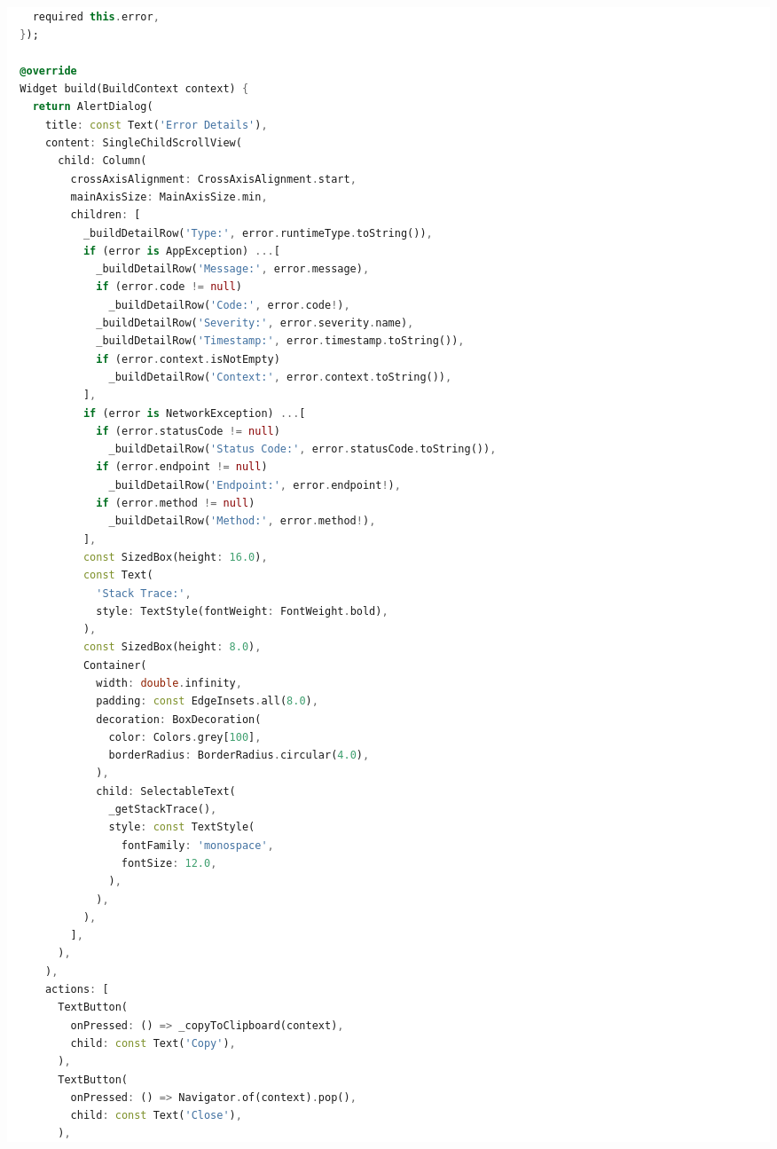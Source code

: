 ```dart
    required this.error,
  });

  @override
  Widget build(BuildContext context) {
    return AlertDialog(
      title: const Text('Error Details'),
      content: SingleChildScrollView(
        child: Column(
          crossAxisAlignment: CrossAxisAlignment.start,
          mainAxisSize: MainAxisSize.min,
          children: [
            _buildDetailRow('Type:', error.runtimeType.toString()),
            if (error is AppException) ...[
              _buildDetailRow('Message:', error.message),
              if (error.code != null)
                _buildDetailRow('Code:', error.code!),
              _buildDetailRow('Severity:', error.severity.name),
              _buildDetailRow('Timestamp:', error.timestamp.toString()),
              if (error.context.isNotEmpty)
                _buildDetailRow('Context:', error.context.toString()),
            ],
            if (error is NetworkException) ...[
              if (error.statusCode != null)
                _buildDetailRow('Status Code:', error.statusCode.toString()),
              if (error.endpoint != null)
                _buildDetailRow('Endpoint:', error.endpoint!),
              if (error.method != null)
                _buildDetailRow('Method:', error.method!),
            ],
            const SizedBox(height: 16.0),
            const Text(
              'Stack Trace:',
              style: TextStyle(fontWeight: FontWeight.bold),
            ),
            const SizedBox(height: 8.0),
            Container(
              width: double.infinity,
              padding: const EdgeInsets.all(8.0),
              decoration: BoxDecoration(
                color: Colors.grey[100],
                borderRadius: BorderRadius.circular(4.0),
              ),
              child: SelectableText(
                _getStackTrace(),
                style: const TextStyle(
                  fontFamily: 'monospace',
                  fontSize: 12.0,
                ),
              ),
            ),
          ],
        ),
      ),
      actions: [
        TextButton(
          onPressed: () => _copyToClipboard(context),
          child: const Text('Copy'),
        ),
        TextButton(
          onPressed: () => Navigator.of(context).pop(),
          child: const Text('Close'),
        ),
```